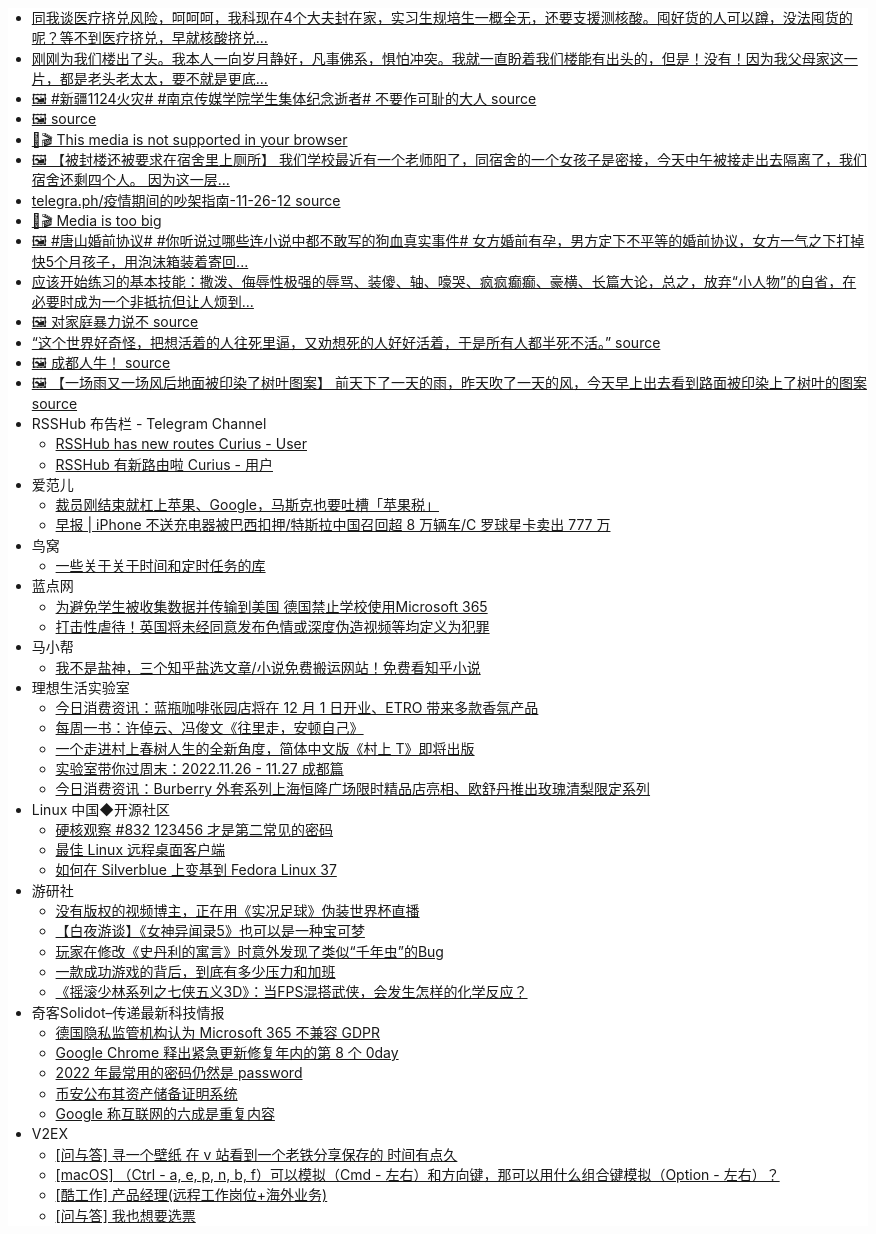   - [同我谈医疗挤兑风险，呵呵呵，我科现在4个大夫封在家，实习生规培生一概全无，还要支援测核酸。囤好货的人可以蹲，没法囤货的呢？等不到医疗挤兑，早就核酸挤兑...](https://t.me/douban_read/132656)
  - [刚刚为我们楼出了头。我本人一向岁月静好，凡事佛系，惧怕冲突。我就一直盼着我们楼能有出头的，但是！没有！因为我父母家这一片，都是老头老太太，要不就是更底...](https://t.me/douban_read/132654)
  - [🖼 #新疆1124火灾# #南京传媒学院学生集体纪念逝者# 不要作可耻的大人 source](https://t.me/douban_read/132652)
  - [🖼 source](https://t.me/douban_read/132650)
  - [🚫🎬 This media is not supported in your browser](https://t.me/douban_read/132648)
  - [🖼 【被封楼还被要求在宿舍里上厕所】 我们学校最近有一个老师阳了，同宿舍的一个女孩子是密接，今天中午被接走出去隔离了，我们宿舍还剩四个人。 因为这一层...](https://t.me/douban_read/132643)
  - [telegra.ph/疫情期间的吵架指南-11-26-12 source](https://t.me/douban_read/132638)
  - [🚫🎬 Media is too big](https://t.me/douban_read/132636)
  - [🖼 #唐山婚前协议# #你听说过哪些连小说中都不敢写的狗血真实事件# 女方婚前有孕，男方定下不平等的婚前协议，女方一气之下打掉快5个月孩子，用泡沫箱装着寄回...](https://t.me/douban_read/132633)
  - [应该开始练习的基本技能：撒泼、侮辱性极强的辱骂、装傻、轴、嚎哭、疯疯癫癫、豪横、长篇大论，总之，放弃“小人物”的自省，在必要时成为一个非抵抗但让人烦到...](https://t.me/douban_read/132630)
  - [🖼 对家庭暴力说不 source](https://t.me/douban_read/132626)
  - [“这个世界好奇怪，把想活着的人往死里逼，又劝想死的人好好活着，于是所有人都半死不活。” source](https://t.me/douban_read/132622)
  - [🖼 成都人牛！ source](https://t.me/douban_read/132620)
  - [🖼 【一场雨又一场风后地面被印染了树叶图案】 前天下了一天的雨，昨天吹了一天的风，今天早上出去看到路面被印染上了树叶的图案 source](https://t.me/douban_read/132614)
- RSSHub 布告栏 - Telegram Channel
  - [RSSHub has new routes Curius - User](https://t.me/awesomeRSSHub/1279)
  - [RSSHub 有新路由啦 Curius - 用户](https://t.me/awesomeRSSHub/1278)
- 爱范儿
  - [裁员刚结束就杠上苹果、Google，马斯克也要吐槽「苹果税」](https://www.ifanr.com/1524245?utm_source=rss&utm_medium=rss&utm_campaign=)
  - [早报 | iPhone 不送充电器被巴西扣押/特斯拉中国召回超 8 万辆车/C 罗球星卡卖出 777 万](https://www.ifanr.com/1524182?utm_source=rss&utm_medium=rss&utm_campaign=)
- 鸟窝
  - [一些关于关于时间和定时任务的库](https://colobu.com/2022/11/26/some-time-and-cron-libs/)
- 蓝点网
  - [为避免学生被收集数据并传输到美国 德国禁止学校使用Microsoft 365](https://www.landiannews.com/archives/96165.html)
  - [打击性虐待！英国将未经同意发布色情或深度伪造视频等均定义为犯罪](https://www.landiannews.com/archives/96168.html)
- 马小帮
  - [我不是盐神，三个知乎盐选文章/小说免费搬运网站！免费看知乎小说](https://www.maxiaobang.com/16110.html)
- 理想生活实验室
  - [今日消费资讯：蓝瓶咖啡张园店将在 12 月 1 日开业、​ETRO 带来多款香氛产品](http://www.toodaylab.com/81422)
  - [每周一书：许倬云、冯俊文《往里走，安顿自己》](http://www.toodaylab.com/81408)
  - [一个走进村上春树人生的全新角度，简体中文版《村上 T》即将出版](http://www.toodaylab.com/81424)
  - [实验室带你过周末：2022.11.26 - 11.27 成都篇](http://www.toodaylab.com/81423)
  - [今日消费资讯：Burberry 外套系列上海恒隆广场限时精品店亮相、欧舒丹推出玫瑰清梨限定系列](http://www.toodaylab.com/81420)
- Linux 中国◆开源社区
  - [硬核观察 #832 123456 才是第二常见的密码](https://linux.cn/article-15292-1.html?utm_source=rss&utm_medium=rss)
  - [最佳 Linux 远程桌面客户端](https://linux.cn/article-15291-1.html?utm_source=rss&utm_medium=rss)
  - [如何在 Silverblue 上变基到 Fedora Linux 37](https://linux.cn/article-15290-1.html?utm_source=rss&utm_medium=rss)
- 游研社
  - [没有版权的视频博主，正在用《实况足球》伪装世界杯直播](https://www.yystv.cn/p/10147)
  - [【白夜游谈】《女神异闻录5》也可以是一种宝可梦](https://www.yystv.cn/p/10146)
  - [玩家在修改《史丹利的寓言》时意外发现了类似“千年虫”的Bug](https://www.yystv.cn/p/10145)
  - [一款成功游戏的背后，到底有多少压力和加班](https://www.yystv.cn/p/10144)
  - [《摇滚少林系列之七侠五义3D》：当FPS混搭武侠，会发生怎样的化学反应？](https://www.yystv.cn/p/9930)
- 奇客Solidot–传递最新科技情报
  - [德国隐私监管机构认为 Microsoft 365 不兼容 GDPR](https://www.solidot.org/story?sid=73491)
  - [Google Chrome 释出紧急更新修复年内的第 8 个 0day](https://www.solidot.org/story?sid=73490)
  - [2022 年最常用的密码仍然是 password](https://www.solidot.org/story?sid=73489)
  - [币安公布其资产储备证明系统](https://www.solidot.org/story?sid=73488)
  - [Google 称互联网的六成是重复内容](https://www.solidot.org/story?sid=73487)
- V2EX
  - [[问与答] 寻一个壁纸 在 v 站看到一个老铁分享保存的 时间有点久](https://www.v2ex.com/t/898222#reply0)
  - [[macOS] （Ctrl - a, e, p, n, b, f）可以模拟（Cmd - 左右）和方向键，那可以用什么组合键模拟（Option - 左右）？](https://www.v2ex.com/t/898220#reply0)
  - [[酷工作] 产品经理(远程工作岗位+海外业务)](https://www.v2ex.com/t/898219#reply0)
  - [[问与答] 我也想要选票](https://www.v2ex.com/t/898218#reply2)